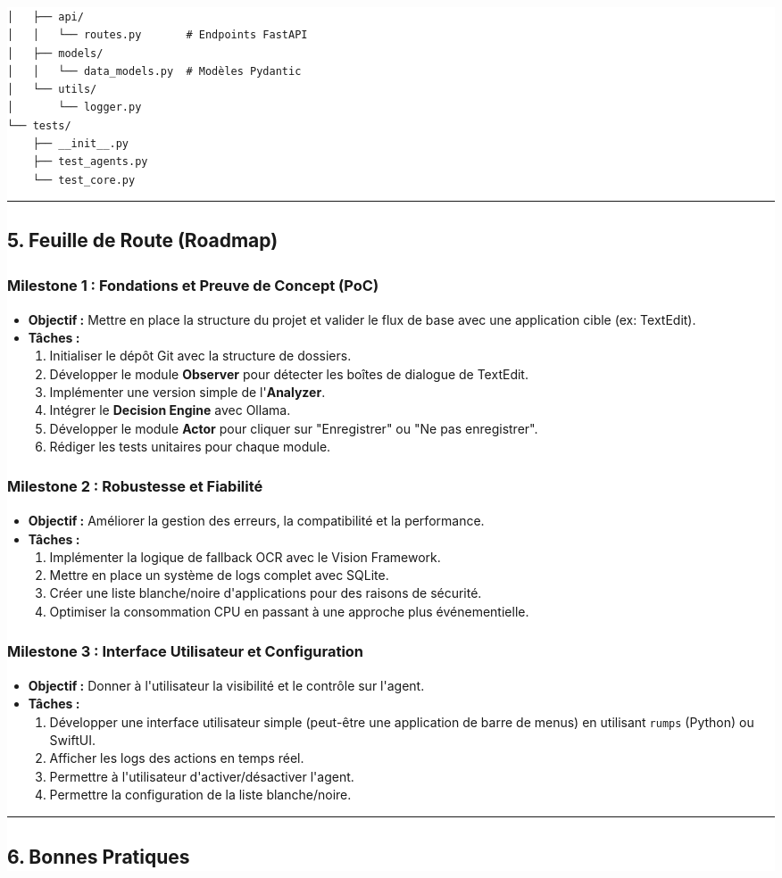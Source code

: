 ```
│   ├── api/
│   │   └── routes.py       # Endpoints FastAPI
│   ├── models/
│   │   └── data_models.py  # Modèles Pydantic
│   └── utils/
│       └── logger.py
└── tests/
    ├── __init__.py
    ├── test_agents.py
    └── test_core.py
```

---

## 5. Feuille de Route (Roadmap)

### Milestone 1 : Fondations et Preuve de Concept (PoC)

*   **Objectif :** Mettre en place la structure du projet et valider le flux de base avec une application cible (ex: TextEdit).
*   **Tâches :**
    1.  Initialiser le dépôt Git avec la structure de dossiers.
    2.  Développer le module **Observer** pour détecter les boîtes de dialogue de TextEdit.
    3.  Implémenter une version simple de l'**Analyzer**.
    4.  Intégrer le **Decision Engine** avec Ollama.
    5.  Développer le module **Actor** pour cliquer sur "Enregistrer" ou "Ne pas enregistrer".
    6.  Rédiger les tests unitaires pour chaque module.

### Milestone 2 : Robustesse et Fiabilité

*   **Objectif :** Améliorer la gestion des erreurs, la compatibilité et la performance.
*   **Tâches :**
    1.  Implémenter la logique de fallback OCR avec le Vision Framework.
    2.  Mettre en place un système de logs complet avec SQLite.
    3.  Créer une liste blanche/noire d'applications pour des raisons de sécurité.
    4.  Optimiser la consommation CPU en passant à une approche plus événementielle.

### Milestone 3 : Interface Utilisateur et Configuration

*   **Objectif :** Donner à l'utilisateur la visibilité et le contrôle sur l'agent.
*   **Tâches :**
    1.  Développer une interface utilisateur simple (peut-être une application de barre de menus) en utilisant `rumps` (Python) ou SwiftUI.
    2.  Afficher les logs des actions en temps réel.
    3.  Permettre à l'utilisateur d'activer/désactiver l'agent.
    4.  Permettre la configuration de la liste blanche/noire.

---

## 6. Bonnes Pratiques
